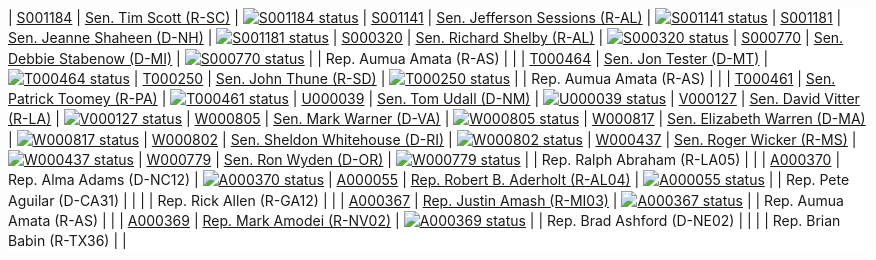 | [S001184](https://github.com/unitedstates/contact-congress/blob/master/members/S001184.yaml) | [Sen. Tim Scott (R-SC)](http://lofgren.house.gov) | [![S001184 status](https://congressforms.eff.org/recent-fill-image/S001184)](http://efforg.github.io/congress-forms-test/?bioguide_id=S001184)
| [S001141](https://github.com/unitedstates/contact-congress/blob/master/members/S001141.yaml) | [Sen. Jefferson Sessions (R-AL)](http://lofgren.house.gov) | [![S001141 status](https://congressforms.eff.org/recent-fill-image/S001141)](http://efforg.github.io/congress-forms-test/?bioguide_id=S001141)
| [S001181](https://github.com/unitedstates/contact-congress/blob/master/members/S001181.yaml) | [Sen. Jeanne Shaheen (D-NH)](http://lofgren.house.gov) | [![S001181 status](https://congressforms.eff.org/recent-fill-image/S001181)](http://efforg.github.io/congress-forms-test/?bioguide_id=S001181)
| [S000320](https://github.com/unitedstates/contact-congress/blob/master/members/S000320.yaml) | [Sen. Richard Shelby (R-AL)](http://lofgren.house.gov) | [![S000320 status](https://congressforms.eff.org/recent-fill-image/S000320)](http://efforg.github.io/congress-forms-test/?bioguide_id=S000320)
| [S000770](https://github.com/unitedstates/contact-congress/blob/master/members/S000770.yaml) | [Sen. Debbie Stabenow (D-MI)](http://lofgren.house.gov) | [![S000770 status](https://congressforms.eff.org/recent-fill-image/S000770)](http://efforg.github.io/congress-forms-test/?bioguide_id=S000770)
|  | Rep. Aumua Amata (R-AS) | |
| [T000464](https://github.com/unitedstates/contact-congress/blob/master/members/T000464.yaml) | [Sen. Jon Tester (D-MT)](http://lofgren.house.gov) | [![T000464 status](https://congressforms.eff.org/recent-fill-image/T000464)](http://efforg.github.io/congress-forms-test/?bioguide_id=T000464)
| [T000250](https://github.com/unitedstates/contact-congress/blob/master/members/T000250.yaml) | [Sen. John Thune (R-SD)](http://lofgren.house.gov) | [![T000250 status](https://congressforms.eff.org/recent-fill-image/T000250)](http://efforg.github.io/congress-forms-test/?bioguide_id=T000250)
|  | Rep. Aumua Amata (R-AS) | |
| [T000461](https://github.com/unitedstates/contact-congress/blob/master/members/T000461.yaml) | [Sen. Patrick Toomey (R-PA)](http://lofgren.house.gov) | [![T000461 status](https://congressforms.eff.org/recent-fill-image/T000461)](http://efforg.github.io/congress-forms-test/?bioguide_id=T000461)
| [U000039](https://github.com/unitedstates/contact-congress/blob/master/members/U000039.yaml) | [Sen. Tom Udall (D-NM)](http://lofgren.house.gov) | [![U000039 status](https://congressforms.eff.org/recent-fill-image/U000039)](http://efforg.github.io/congress-forms-test/?bioguide_id=U000039)
| [V000127](https://github.com/unitedstates/contact-congress/blob/master/members/V000127.yaml) | [Sen. David Vitter (R-LA)](http://lofgren.house.gov) | [![V000127 status](https://congressforms.eff.org/recent-fill-image/V000127)](http://efforg.github.io/congress-forms-test/?bioguide_id=V000127)
| [W000805](https://github.com/unitedstates/contact-congress/blob/master/members/W000805.yaml) | [Sen. Mark Warner (D-VA)](http://lofgren.house.gov) | [![W000805 status](https://congressforms.eff.org/recent-fill-image/W000805)](http://efforg.github.io/congress-forms-test/?bioguide_id=W000805)
| [W000817](https://github.com/unitedstates/contact-congress/blob/master/members/W000817.yaml) | [Sen. Elizabeth Warren (D-MA)](http://lofgren.house.gov) | [![W000817 status](https://congressforms.eff.org/recent-fill-image/W000817)](http://efforg.github.io/congress-forms-test/?bioguide_id=W000817)
| [W000802](https://github.com/unitedstates/contact-congress/blob/master/members/W000802.yaml) | [Sen. Sheldon Whitehouse (D-RI)](http://lofgren.house.gov) | [![W000802 status](https://congressforms.eff.org/recent-fill-image/W000802)](http://efforg.github.io/congress-forms-test/?bioguide_id=W000802)
| [W000437](https://github.com/unitedstates/contact-congress/blob/master/members/W000437.yaml) | [Sen. Roger Wicker (R-MS)](http://lofgren.house.gov) | [![W000437 status](https://congressforms.eff.org/recent-fill-image/W000437)](http://efforg.github.io/congress-forms-test/?bioguide_id=W000437)
| [W000779](https://github.com/unitedstates/contact-congress/blob/master/members/W000779.yaml) | [Sen. Ron Wyden (D-OR)](http://lofgren.house.gov) | [![W000779 status](https://congressforms.eff.org/recent-fill-image/W000779)](http://efforg.github.io/congress-forms-test/?bioguide_id=W000779)
|  | Rep. Ralph Abraham (R-LA05) | |
| [A000370](https://github.com/unitedstates/contact-congress/blob/master/members/A000370.yaml) | Rep. Alma Adams (D-NC12) | [![A000370 status](https://congressforms.eff.org/recent-fill-image/A000370)](http://efforg.github.io/congress-forms-test/?bioguide_id=A000370)
| [A000055](https://github.com/unitedstates/contact-congress/blob/master/members/A000055.yaml) | [Rep. Robert B. Aderholt (R-AL04)](http://lofgren.house.gov) | [![A000055 status](https://congressforms.eff.org/recent-fill-image/A000055)](http://efforg.github.io/congress-forms-test/?bioguide_id=A000055)
|  | Rep. Pete Aguilar (D-CA31) | |
|  | Rep. Rick Allen (R-GA12) | |
| [A000367](https://github.com/unitedstates/contact-congress/blob/master/members/A000367.yaml) | [Rep. Justin Amash (R-MI03)](http://lofgren.house.gov) | [![A000367 status](https://congressforms.eff.org/recent-fill-image/A000367)](http://efforg.github.io/congress-forms-test/?bioguide_id=A000367)
|  | Rep. Aumua Amata (R-AS) | |
| [A000369](https://github.com/unitedstates/contact-congress/blob/master/members/A000369.yaml) | [Rep. Mark Amodei (R-NV02)](http://lofgren.house.gov) | [![A000369 status](https://congressforms.eff.org/recent-fill-image/A000369)](http://efforg.github.io/congress-forms-test/?bioguide_id=A000369)
|  | Rep. Brad Ashford (D-NE02) | |
|  | Rep. Brian Babin (R-TX36) | |